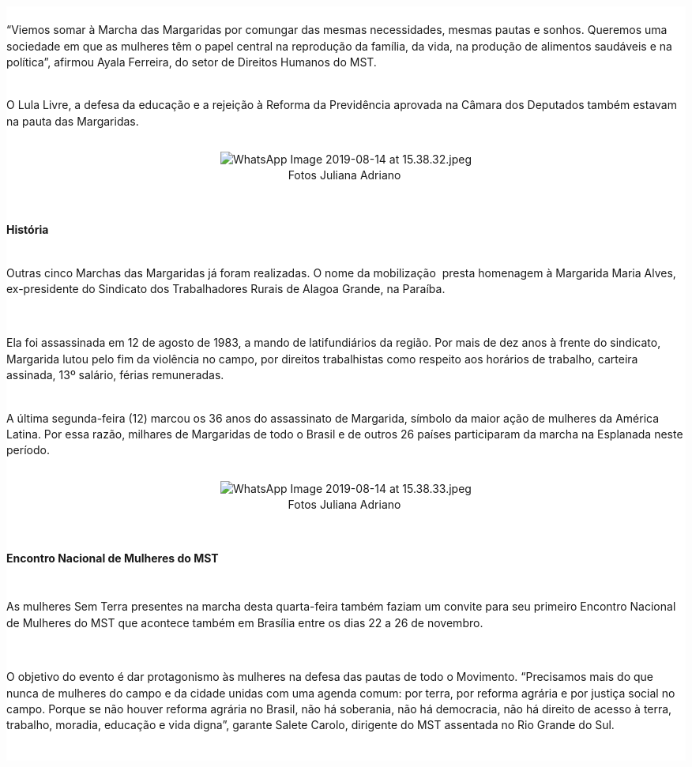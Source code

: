 <p dir="ltr"><br />
&ldquo;Viemos somar &agrave; Marcha das Margaridas por comungar das mesmas necessidades, mesmas pautas e sonhos. Queremos uma sociedade em que as mulheres t&ecirc;m o papel central na reprodu&ccedil;&atilde;o da fam&iacute;lia, da vida, na produ&ccedil;&atilde;o de alimentos saud&aacute;veis e na pol&iacute;tica&rdquo;, afirmou Ayala Ferreira, do setor de Direitos Humanos do MST.&nbsp;</p>

<p dir="ltr"><br />
O Lula Livre, a defesa da educa&ccedil;&atilde;o e a rejei&ccedil;&atilde;o &agrave; Reforma da Previd&ecirc;ncia aprovada na C&acirc;mara dos Deputados tamb&eacute;m estavam na pauta das Margaridas.&nbsp;</p>

<div style="text-align:center">
<figure class="image" style="display:inline-block"><img alt="WhatsApp Image 2019-08-14 at 15.38.32.jpeg" height="467" src="//farm66.staticflickr.com/65535/48538177527_40bcbc0726_b.jpg" width="700" />
<figcaption>Fotos Juliana Adriano&nbsp;</figcaption>
</figure>
</div>

<p dir="ltr"><br />
<strong>Hist&oacute;ria&nbsp;</strong></p>

<p dir="ltr"><br />
Outras cinco Marchas das Margaridas j&aacute; foram realizadas. O nome da mobiliza&ccedil;&atilde;o&nbsp; presta homenagem &agrave; Margarida Maria Alves, ex-presidente do Sindicato dos Trabalhadores Rurais de Alagoa Grande, na Para&iacute;ba.&nbsp;</p>

<p dir="ltr">&nbsp;</p>

<p dir="ltr">Ela foi assassinada em 12 de agosto de 1983, a mando de latifundi&aacute;rios da regi&atilde;o. Por mais de dez anos &agrave; frente do sindicato, Margarida lutou pelo fim da viol&ecirc;ncia no campo, por direitos trabalhistas como respeito aos hor&aacute;rios de trabalho, carteira assinada, 13&ordm; sal&aacute;rio, f&eacute;rias remuneradas.</p>

<p dir="ltr"><br />
A &uacute;ltima segunda-feira (12) marcou os 36 anos do assassinato de Margarida, s&iacute;mbolo da maior a&ccedil;&atilde;o de mulheres da Am&eacute;rica Latina. Por essa raz&atilde;o, milhares de Margaridas de todo o Brasil e de outros 26 pa&iacute;ses participaram da marcha na Esplanada neste per&iacute;odo.</p>

<div style="text-align:center">
<figure class="image" style="display:inline-block"><img alt="WhatsApp Image 2019-08-14 at 15.38.33.jpeg" height="467" src="//farm66.staticflickr.com/65535/48538034051_79e6238b4f_b.jpg" width="700" />
<figcaption>Fotos Juliana Adriano&nbsp;</figcaption>
</figure>
</div>

<p dir="ltr"><br />
<strong>Encontro Nacional de Mulheres do MST</strong><br />
<br />
<br />
As mulheres Sem Terra presentes na marcha desta quarta-feira tamb&eacute;m faziam um convite para seu primeiro Encontro Nacional de Mulheres do MST que acontece tamb&eacute;m em Bras&iacute;lia entre os dias 22 a 26 de novembro.&nbsp;</p>

<p dir="ltr">&nbsp;</p>

<p dir="ltr">O objetivo do evento &eacute; dar protagonismo &agrave;s mulheres na defesa das pautas de todo o Movimento. &ldquo;Precisamos mais do que nunca de mulheres do campo e da cidade unidas com uma agenda comum: por terra, por reforma agr&aacute;ria e por justi&ccedil;a social no campo. Porque se n&atilde;o houver reforma agr&aacute;ria no Brasil, n&atilde;o h&aacute; soberania, n&atilde;o h&aacute; democracia, n&atilde;o h&aacute; direito de acesso &agrave; terra, trabalho, moradia, educa&ccedil;&atilde;o e vida digna&rdquo;, garante Salete Carolo, dirigente do MST assentada no Rio Grande do Sul.&nbsp;</p>
&nbsp;
